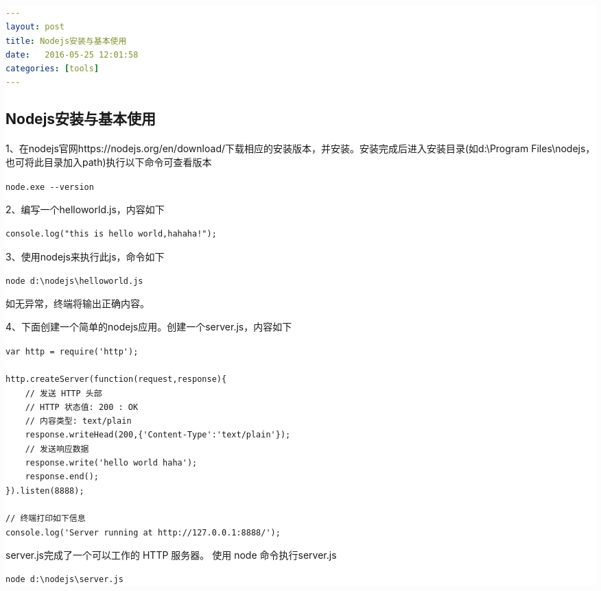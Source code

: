 ```yaml
---
layout: post
title: Nodejs安装与基本使用
date:   2016-05-25 12:01:58
categories: [tools]
---
```


## Nodejs安装与基本使用

1、在nodejs官网https://nodejs.org/en/download/下载相应的安装版本，并安装。安装完成后进入安装目录(如d:\Program Files\nodejs，也可将此目录加入path)执行以下命令可查看版本

```markdown
node.exe --version
```

2、编写一个helloworld.js，内容如下

```markdown
console.log("this is hello world,hahaha!");
```

3、使用nodejs来执行此js，命令如下

```markdown
node d:\nodejs\helloworld.js
```

如无异常，终端将输出正确内容。

4、下面创建一个简单的nodejs应用。创建一个server.js，内容如下

```markdown
var http = require('http');

http.createServer(function(request,response){
	// 发送 HTTP 头部
	// HTTP 状态值: 200 : OK
	// 内容类型: text/plain
	response.writeHead(200,{'Content-Type':'text/plain'});
	// 发送响应数据
	response.write('hello world haha');
	response.end();
}).listen(8888);

// 终端打印如下信息
console.log('Server running at http://127.0.0.1:8888/');
```

server.js完成了一个可以工作的 HTTP 服务器。
使用 node 命令执行server.js

```markdown
node d:\nodejs\server.js
```
